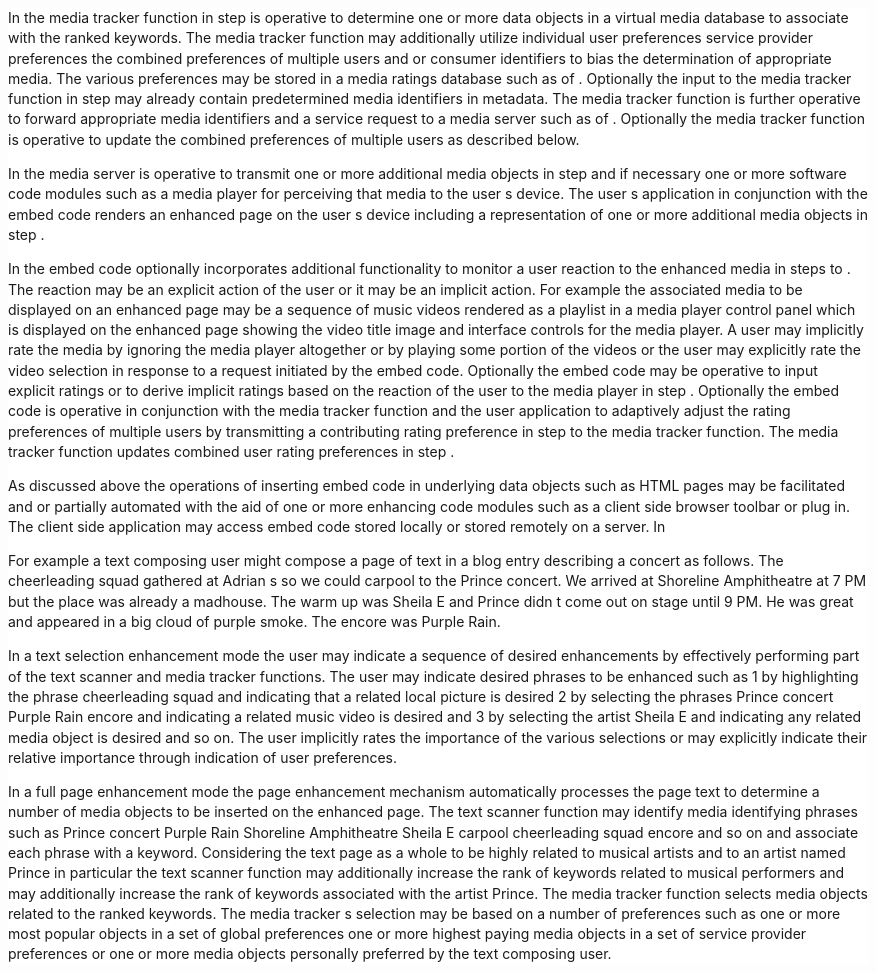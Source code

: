 In the media tracker function in step is operative to determine one or more data objects in a virtual media database to associate with the ranked keywords. The media tracker function may additionally utilize individual user preferences service provider preferences the combined preferences of multiple users and or consumer identifiers to bias the determination of appropriate media. The various preferences may be stored in a media ratings database such as of . Optionally the input to the media tracker function in step may already contain predetermined media identifiers in metadata. The media tracker function is further operative to forward appropriate media identifiers and a service request to a media server such as of . Optionally the media tracker function is operative to update the combined preferences of multiple users as described below.

In the media server is operative to transmit one or more additional media objects in step and if necessary one or more software code modules such as a media player for perceiving that media to the user s device. The user s application in conjunction with the embed code renders an enhanced page on the user s device including a representation of one or more additional media objects in step .

In the embed code optionally incorporates additional functionality to monitor a user reaction to the enhanced media in steps to . The reaction may be an explicit action of the user or it may be an implicit action. For example the associated media to be displayed on an enhanced page may be a sequence of music videos rendered as a playlist in a media player control panel which is displayed on the enhanced page showing the video title image and interface controls for the media player. A user may implicitly rate the media by ignoring the media player altogether or by playing some portion of the videos or the user may explicitly rate the video selection in response to a request initiated by the embed code. Optionally the embed code may be operative to input explicit ratings or to derive implicit ratings based on the reaction of the user to the media player in step . Optionally the embed code is operative in conjunction with the media tracker function and the user application to adaptively adjust the rating preferences of multiple users by transmitting a contributing rating preference in step to the media tracker function. The media tracker function updates combined user rating preferences in step .

As discussed above the operations of inserting embed code in underlying data objects such as HTML pages may be facilitated and or partially automated with the aid of one or more enhancing code modules such as a client side browser toolbar or plug in. The client side application may access embed code stored locally or stored remotely on a server. In

For example a text composing user might compose a page of text in a blog entry describing a concert as follows. The cheerleading squad gathered at Adrian s so we could carpool to the Prince concert. We arrived at Shoreline Amphitheatre at 7 PM but the place was already a madhouse. The warm up was Sheila E and Prince didn t come out on stage until 9 PM. He was great and appeared in a big cloud of purple smoke. The encore was Purple Rain. 

In a text selection enhancement mode the user may indicate a sequence of desired enhancements by effectively performing part of the text scanner and media tracker functions. The user may indicate desired phrases to be enhanced such as 1 by highlighting the phrase cheerleading squad and indicating that a related local picture is desired 2 by selecting the phrases Prince concert Purple Rain encore and indicating a related music video is desired and 3 by selecting the artist Sheila E and indicating any related media object is desired and so on. The user implicitly rates the importance of the various selections or may explicitly indicate their relative importance through indication of user preferences.

In a full page enhancement mode the page enhancement mechanism automatically processes the page text to determine a number of media objects to be inserted on the enhanced page. The text scanner function may identify media identifying phrases such as Prince concert Purple Rain Shoreline Amphitheatre Sheila E carpool cheerleading squad encore and so on and associate each phrase with a keyword. Considering the text page as a whole to be highly related to musical artists and to an artist named Prince in particular the text scanner function may additionally increase the rank of keywords related to musical performers and may additionally increase the rank of keywords associated with the artist Prince. The media tracker function selects media objects related to the ranked keywords. The media tracker s selection may be based on a number of preferences such as one or more most popular objects in a set of global preferences one or more highest paying media objects in a set of service provider preferences or one or more media objects personally preferred by the text composing user.
